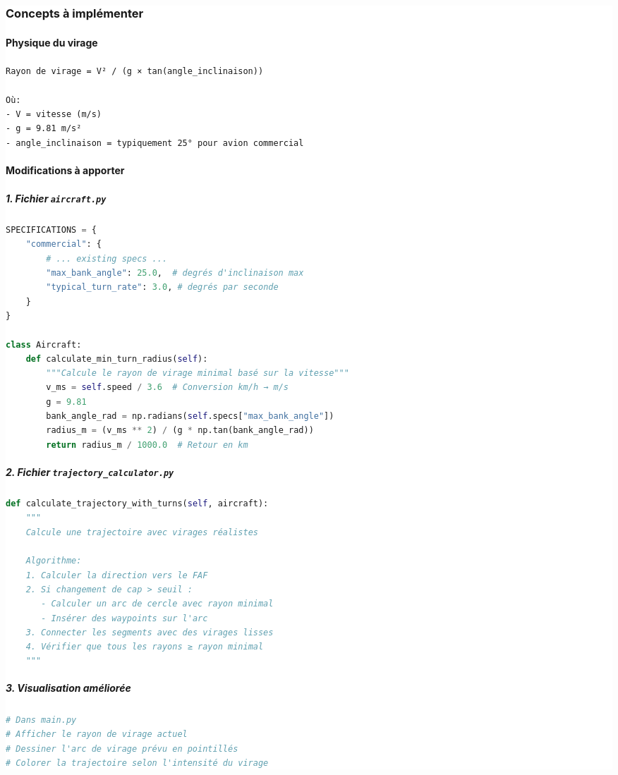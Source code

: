 ### Concepts à implémenter

#### Physique du virage
```
Rayon de virage = V² / (g × tan(angle_inclinaison))

Où:
- V = vitesse (m/s)
- g = 9.81 m/s²
- angle_inclinaison = typiquement 25° pour avion commercial
```

#### Modifications à apporter

##### 1. Fichier `aircraft.py`
```python
SPECIFICATIONS = {
    "commercial": {
        # ... existing specs ...
        "max_bank_angle": 25.0,  # degrés d'inclinaison max
        "typical_turn_rate": 3.0, # degrés par seconde
    }
}

class Aircraft:
    def calculate_min_turn_radius(self):
        """Calcule le rayon de virage minimal basé sur la vitesse"""
        v_ms = self.speed / 3.6  # Conversion km/h → m/s
        g = 9.81
        bank_angle_rad = np.radians(self.specs["max_bank_angle"])
        radius_m = (v_ms ** 2) / (g * np.tan(bank_angle_rad))
        return radius_m / 1000.0  # Retour en km
```

##### 2. Fichier `trajectory_calculator.py`
```python
def calculate_trajectory_with_turns(self, aircraft):
    """
    Calcule une trajectoire avec virages réalistes
    
    Algorithme:
    1. Calculer la direction vers le FAF
    2. Si changement de cap > seuil :
       - Calculer un arc de cercle avec rayon minimal
       - Insérer des waypoints sur l'arc
    3. Connecter les segments avec des virages lisses
    4. Vérifier que tous les rayons ≥ rayon minimal
    """
```

##### 3. Visualisation améliorée
```python
# Dans main.py
# Afficher le rayon de virage actuel
# Dessiner l'arc de virage prévu en pointillés
# Colorer la trajectoire selon l'intensité du virage
```
